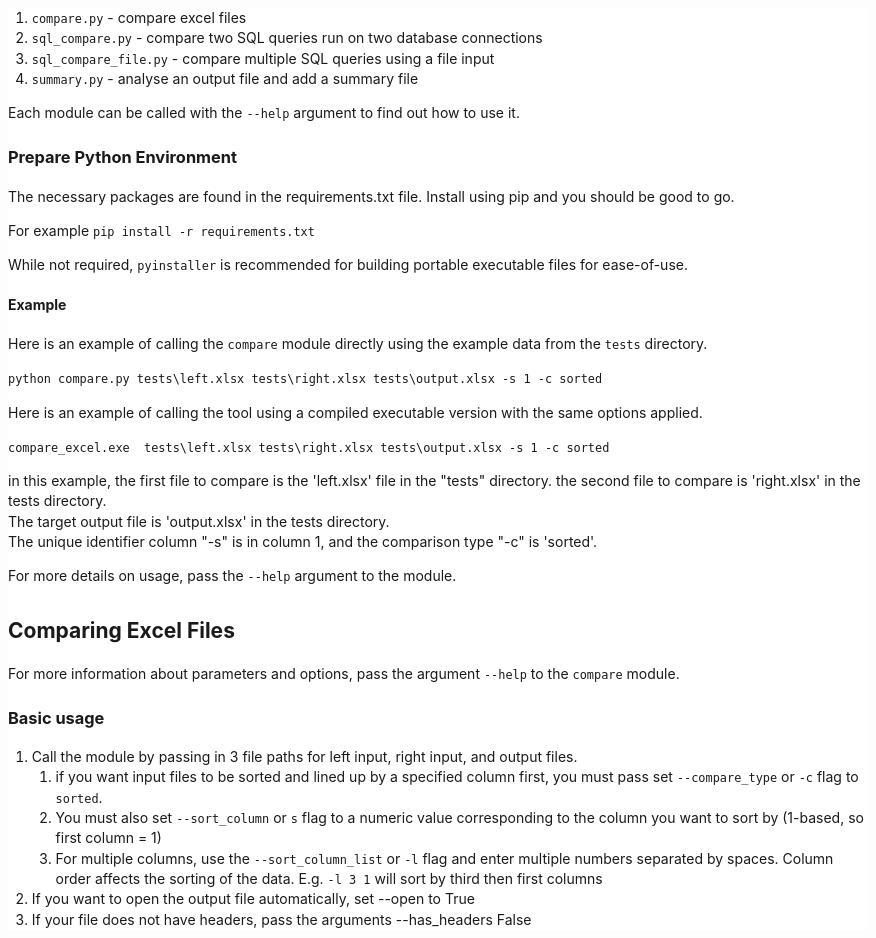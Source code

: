 1. `compare.py` - compare excel files
2. `sql_compare.py` - compare two SQL queries run on two database connections
3. `sql_compare_file.py` - compare multiple SQL queries using a file input
4. `summary.py` - analyse an output file and add a summary file

Each module can be called with the `--help` argument to find out how to use it.  

### Prepare Python Environment

The necessary packages are found in the requirements.txt file. Install using pip and you should be good to go.

For example 
`pip install -r requirements.txt `

While not required, `pyinstaller` is recommended for building portable executable files for ease-of-use.   

#### Example
Here is an example of calling the `compare` module directly using the example data from the `tests` directory. 

`python compare.py tests\left.xlsx tests\right.xlsx tests\output.xlsx -s 1 -c sorted`

Here is an example of calling the tool using a compiled executable version with the same options applied.

`compare_excel.exe  tests\left.xlsx tests\right.xlsx tests\output.xlsx -s 1 -c sorted`

in this example, the first file to compare is the 'left.xlsx' file in the "tests" directory. 
the second file to compare is 'right.xlsx' in the tests directory.  
The target output file is 'output.xlsx' in the tests directory.  
The unique identifier column "-s" is in column 1, and the comparison type "-c" is 'sorted'.

For more details on usage, pass the `--help` argument to the module.

## Comparing Excel Files
For more information about parameters and options, pass the argument `--help` to the `compare` module.

### Basic usage
1.  Call the module by passing in 3 file paths for left input, right input, and output files.
    1.  if you want input files to be sorted and lined up by a specified column first, you must pass set 
    `--compare_type` or `-c` flag to `sorted`.  
    2.  You must also set `--sort_column` or `s` flag to a numeric value corresponding to the column you want to sort by 
(1-based, so first column = 1)
    3.  For multiple columns, use the `--sort_column_list` or `-l` flag and enter multiple numbers separated by 
    spaces.  Column order affects the sorting of the data.  E.g. `-l 3 1` will sort by third then first columns   
2.  If you want to open the output file automatically, set --open to True
3.  If your file does not have headers, pass the arguments --has_headers False
